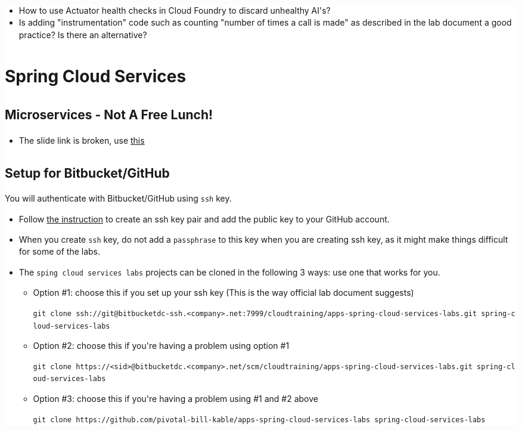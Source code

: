   - How to use Actuator health checks in Cloud Foundry 
    to discard unhealthy AI's?
  - Is adding "instrumentation" code such as counting
    "number of times a call is made" as described in the 
    lab document
    a good practice?  Is there an alternative?

# Spring Cloud Services

## Microservices - Not A Free Lunch!

-   The slide link is broken, use
    [this](http://highscalability.com/blog/2014/4/8/microservices-not-a-free-lunch.html)

## Setup for Bitbucket/GitHub

You will authenticate with Bitbucket/GitHub using `ssh` key.

-   Follow
  [the instruction](https://help.github.com/articles/connecting-to-github-with-ssh/) 
    to create an ssh key pair and add the public key to 
    your GitHub account.
-   When you create `ssh` key, do not add a `passphrase` 
    to this key when you are 
    creating ssh key, as it might make things difficult 
    for some of the labs.
-   The `sping cloud services labs` projects can be cloned 
    in the following 3 ways: use one that works for you.

    -   Option #1: choose this if you set up your ssh key
        (This is the way official lab document suggests)
        

        ```
        git clone ssh://git@bitbucketdc-ssh.<company>.net:7999/cloudtraining/apps-spring-cloud-services-labs.git spring-cloud-services-labs 
        ```
        
    -   Option #2: choose this if you're having a problem 
 	     using option #1


 	     ```
 	     git clone https://<sid>@bitbucketdc.<company>.net/scm/cloudtraining/apps-spring-cloud-services-labs.git spring-cloud-services-labs
 	     ``` 
 	
    -   Option #3: choose this if you're having a problem 
 	     using #1 and #2 above
 	     

 	     ```
 	     git clone https://github.com/pivotal-bill-kable/apps-spring-cloud-services-labs spring-cloud-services-labs
 	     ```
